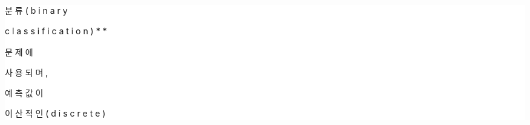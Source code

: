 분
류
(
b
i
n
a
r
y
 
c
l
a
s
s
i
f
i
c
a
t
i
o
n
)
*
*
 
문
제
에
 
사
용
되
며
,
 
예
측
값
이
 
이
산
적
인
(
d
i
s
c
r
e
t
e
)
 